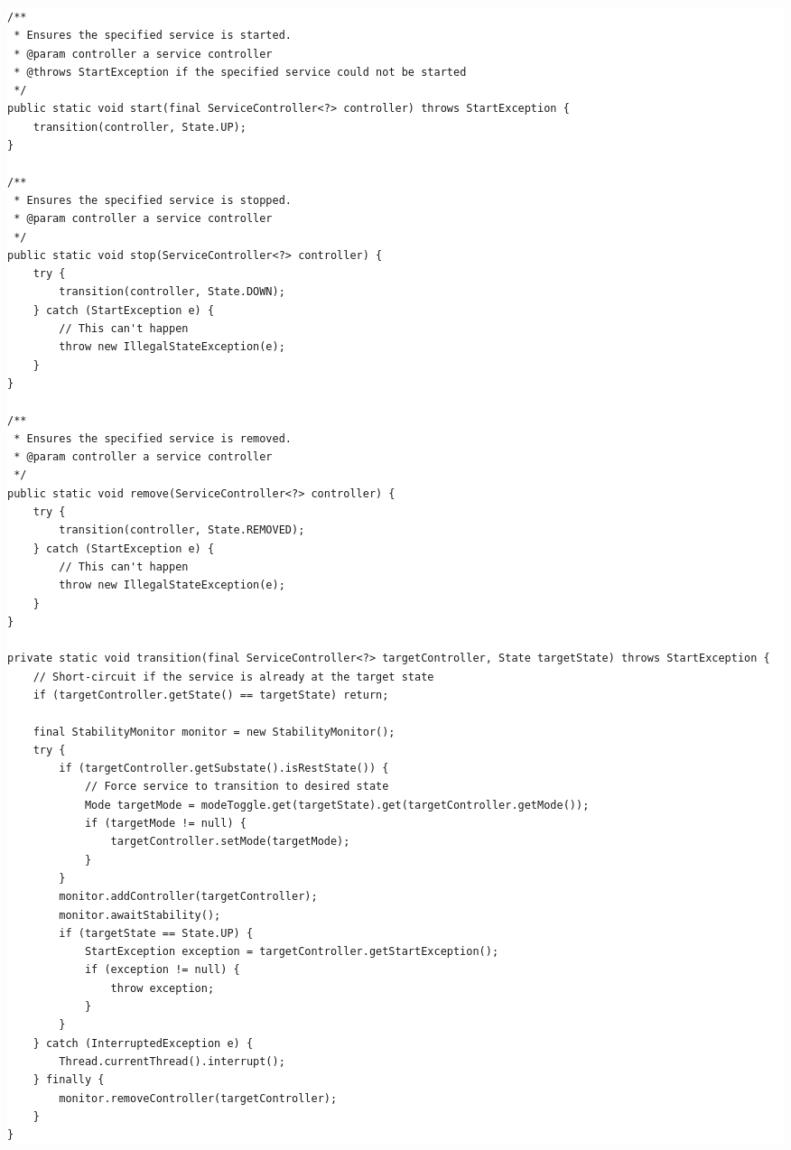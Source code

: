     /**
     * Ensures the specified service is started.
     * @param controller a service controller
     * @throws StartException if the specified service could not be started
     */
    public static void start(final ServiceController<?> controller) throws StartException {
        transition(controller, State.UP);
    }

    /**
     * Ensures the specified service is stopped.
     * @param controller a service controller
     */
    public static void stop(ServiceController<?> controller) {
        try {
            transition(controller, State.DOWN);
        } catch (StartException e) {
            // This can't happen
            throw new IllegalStateException(e);
        }
    }

    /**
     * Ensures the specified service is removed.
     * @param controller a service controller
     */
    public static void remove(ServiceController<?> controller) {
        try {
            transition(controller, State.REMOVED);
        } catch (StartException e) {
            // This can't happen
            throw new IllegalStateException(e);
        }
    }

    private static void transition(final ServiceController<?> targetController, State targetState) throws StartException {
        // Short-circuit if the service is already at the target state
        if (targetController.getState() == targetState) return;

        final StabilityMonitor monitor = new StabilityMonitor();
        try {
            if (targetController.getSubstate().isRestState()) {
                // Force service to transition to desired state
                Mode targetMode = modeToggle.get(targetState).get(targetController.getMode());
                if (targetMode != null) {
                    targetController.setMode(targetMode);
                }
            }
            monitor.addController(targetController);
            monitor.awaitStability();
            if (targetState == State.UP) {
                StartException exception = targetController.getStartException();
                if (exception != null) {
                    throw exception;
                }
            }
        } catch (InterruptedException e) {
            Thread.currentThread().interrupt();
        } finally {
            monitor.removeController(targetController);
        }
    }
